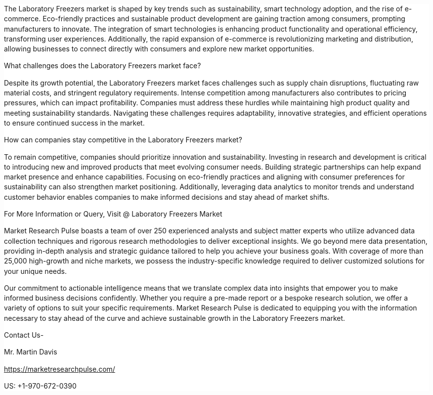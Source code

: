 The Laboratory Freezers market is shaped by key trends such as sustainability, smart technology adoption, and the rise of e-commerce. Eco-friendly practices and sustainable product development are gaining traction among consumers, prompting manufacturers to innovate. The integration of smart technologies is enhancing product functionality and operational efficiency, transforming user experiences. Additionally, the rapid expansion of e-commerce is revolutionizing marketing and distribution, allowing businesses to connect directly with consumers and explore new market opportunities.

What challenges does the Laboratory Freezers market face?

Despite its growth potential, the Laboratory Freezers market faces challenges such as supply chain disruptions, fluctuating raw material costs, and stringent regulatory requirements. Intense competition among manufacturers also contributes to pricing pressures, which can impact profitability. Companies must address these hurdles while maintaining high product quality and meeting sustainability standards. Navigating these challenges requires adaptability, innovative strategies, and efficient operations to ensure continued success in the market.

How can companies stay competitive in the Laboratory Freezers market?

To remain competitive, companies should prioritize innovation and sustainability. Investing in research and development is critical to introducing new and improved products that meet evolving consumer needs. Building strategic partnerships can help expand market presence and enhance capabilities. Focusing on eco-friendly practices and aligning with consumer preferences for sustainability can also strengthen market positioning. Additionally, leveraging data analytics to monitor trends and understand customer behavior enables companies to make informed decisions and stay ahead of market shifts.

For More Information or Query, Visit @ Laboratory Freezers Market

Market Research Pulse boasts a team of over 250 experienced analysts and subject matter experts who utilize advanced data collection techniques and rigorous research methodologies to deliver exceptional insights. We go beyond mere data presentation, providing in-depth analysis and strategic guidance tailored to help you achieve your business goals. With coverage of more than 25,000 high-growth and niche markets, we possess the industry-specific knowledge required to deliver customized solutions for your unique needs.

Our commitment to actionable intelligence means that we translate complex data into insights that empower you to make informed business decisions confidently. Whether you require a pre-made report or a bespoke research solution, we offer a variety of options to suit your specific requirements. Market Research Pulse is dedicated to equipping you with the information necessary to stay ahead of the curve and achieve sustainable growth in the Laboratory Freezers market.

Contact Us-

Mr. Martin Davis

https://marketresearchpulse.com/

US: +1-970-672-0390
